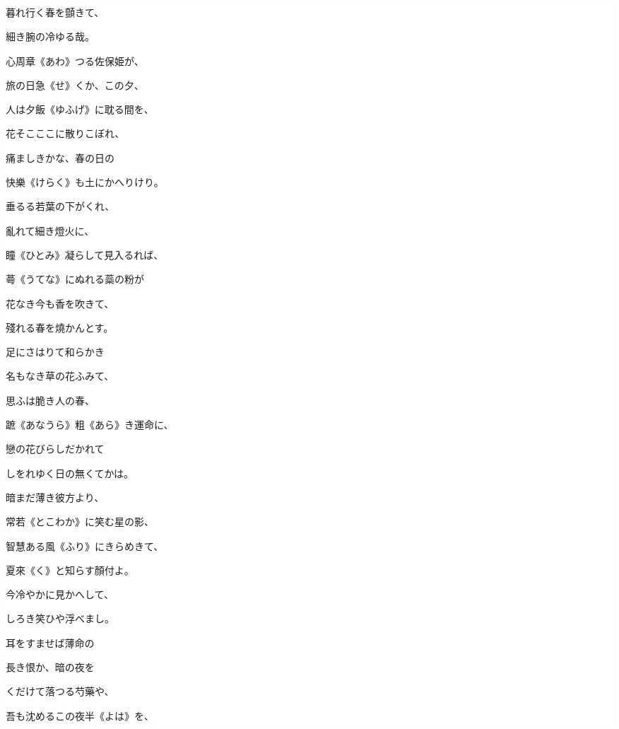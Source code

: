 暮れ行く春を顫きて、

細き腕の冷ゆる哉。



心周章《あわ》つる佐保姫が、

旅の日急《せ》くか、この夕、

人は夕飯《ゆふげ》に耽る間を、

花そこここに散りこぼれ、

痛ましきかな、春の日の

快樂《けらく》も土にかへりけり。



垂るる若葉の下がくれ、

亂れて細き燈火に、

瞳《ひとみ》凝らして見入るれば、

蕚《うてな》にぬれる蘂の粉が

花なき今も香を吹きて、

殘れる春を燒かんとす。



足にさはりて和らかき

名もなき草の花ふみて、

思ふは脆き人の春、

蹠《あなうら》粗《あら》き運命に、

戀の花びらしだかれて

しをれゆく日の無くてかは。



暗まだ薄き彼方より、

常若《とこわか》に笑む星の影、

智慧ある風《ふり》にきらめきて、

夏來《く》と知らす顏付よ。

今冷やかに見かへして、

しろき笑ひや浮べまし。



耳をすませば薄命の

長き恨か、暗の夜を

くだけて落つる芍藥や、

吾も沈めるこの夜半《よは》を、
